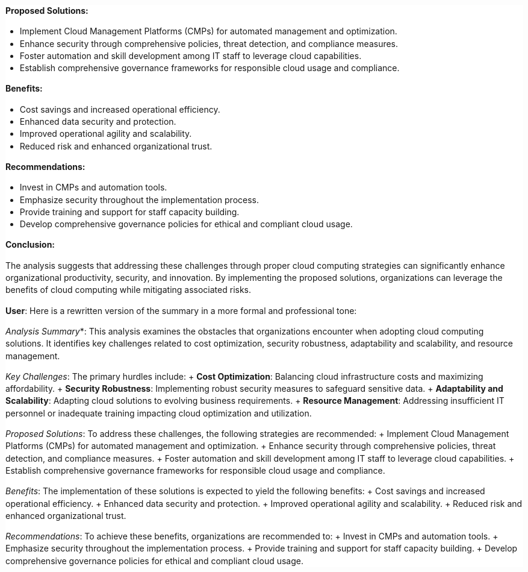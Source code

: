 **Proposed Solutions:**

- Implement Cloud Management Platforms (CMPs) for automated management and optimization.
- Enhance security through comprehensive policies, threat detection, and compliance measures.
- Foster automation and skill development among IT staff to leverage cloud capabilities.
- Establish comprehensive governance frameworks for responsible cloud usage and compliance.

**Benefits:**

- Cost savings and increased operational efficiency.
- Enhanced data security and protection.
- Improved operational agility and scalability.
- Reduced risk and enhanced organizational trust.

**Recommendations:**

- Invest in CMPs and automation tools.
- Emphasize security throughout the implementation process.
- Provide training and support for staff capacity building.
- Develop comprehensive governance policies for ethical and compliant cloud usage.

**Conclusion:**

The analysis suggests that addressing these challenges through proper cloud computing strategies can significantly enhance organizational productivity, security, and innovation. By implementing the proposed solutions, organizations can leverage the benefits of cloud computing while mitigating associated risks.

**User**: Here is a rewritten version of the summary in a more formal and professional tone:

*Analysis Summary**: This analysis examines the obstacles that organizations encounter when adopting cloud computing solutions. It identifies key challenges related to cost optimization, security robustness, adaptability and scalability, and resource management.

*Key Challenges*: The primary hurdles include:
	+ **Cost Optimization**: Balancing cloud infrastructure costs and maximizing affordability.
	+ **Security Robustness**: Implementing robust security measures to safeguard sensitive data.
	+ **Adaptability and Scalability**: Adapting cloud solutions to evolving business requirements.
	+ **Resource Management**: Addressing insufficient IT personnel or inadequate training impacting cloud optimization and utilization.

*Proposed Solutions*: To address these challenges, the following strategies are recommended:
	+ Implement Cloud Management Platforms (CMPs) for automated management and optimization.
	+ Enhance security through comprehensive policies, threat detection, and compliance measures.
	+ Foster automation and skill development among IT staff to leverage cloud capabilities.
	+ Establish comprehensive governance frameworks for responsible cloud usage and compliance.

*Benefits*: The implementation of these solutions is expected to yield the following benefits:
	+ Cost savings and increased operational efficiency.
	+ Enhanced data security and protection.
	+ Improved operational agility and scalability.
	+ Reduced risk and enhanced organizational trust.

*Recommendations*: To achieve these benefits, organizations are recommended to:
	+ Invest in CMPs and automation tools.
	+ Emphasize security throughout the implementation process.
	+ Provide training and support for staff capacity building.
	+ Develop comprehensive governance policies for ethical and compliant cloud usage.

